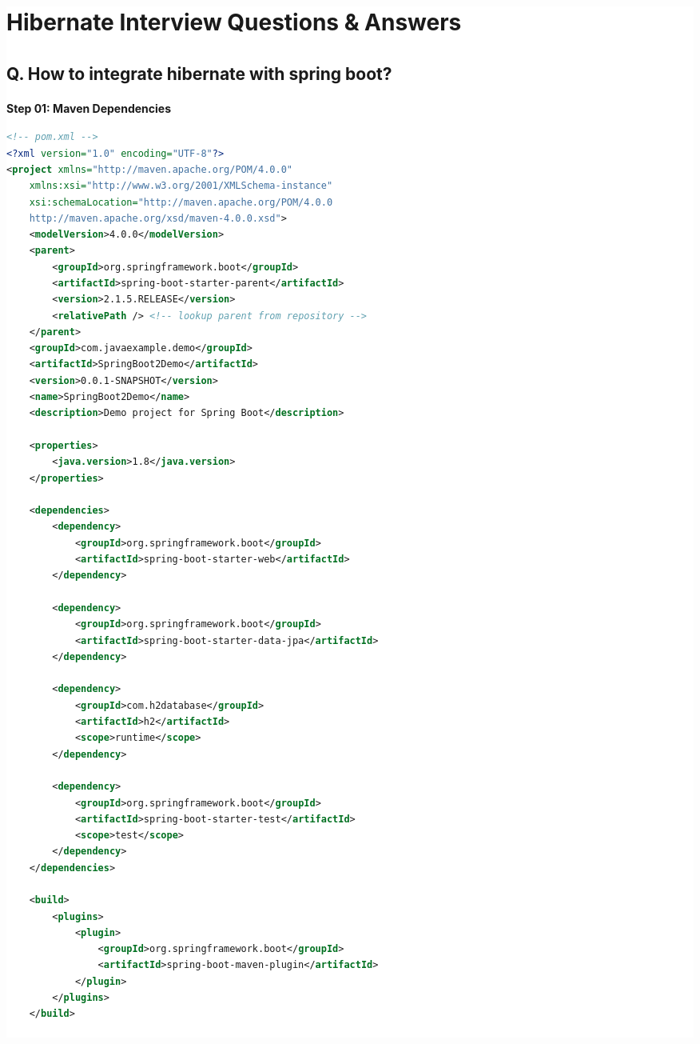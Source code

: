 # Hibernate Interview Questions & Answers

## Q. How to integrate hibernate with spring boot?

**Step 01: Maven Dependencies**
```xml
<!-- pom.xml -->
<?xml version="1.0" encoding="UTF-8"?>
<project xmlns="http://maven.apache.org/POM/4.0.0"
    xmlns:xsi="http://www.w3.org/2001/XMLSchema-instance"
    xsi:schemaLocation="http://maven.apache.org/POM/4.0.0 
    http://maven.apache.org/xsd/maven-4.0.0.xsd">
    <modelVersion>4.0.0</modelVersion>
    <parent>
        <groupId>org.springframework.boot</groupId>
        <artifactId>spring-boot-starter-parent</artifactId>
        <version>2.1.5.RELEASE</version>
        <relativePath /> <!-- lookup parent from repository -->
    </parent>
    <groupId>com.javaexample.demo</groupId>
    <artifactId>SpringBoot2Demo</artifactId>
    <version>0.0.1-SNAPSHOT</version>
    <name>SpringBoot2Demo</name>
    <description>Demo project for Spring Boot</description>
 
    <properties>
        <java.version>1.8</java.version>
    </properties>
 
    <dependencies>
        <dependency>
            <groupId>org.springframework.boot</groupId>
            <artifactId>spring-boot-starter-web</artifactId>
        </dependency>
 
        <dependency>
            <groupId>org.springframework.boot</groupId>
            <artifactId>spring-boot-starter-data-jpa</artifactId>
        </dependency>
 
        <dependency>
            <groupId>com.h2database</groupId>
            <artifactId>h2</artifactId>
            <scope>runtime</scope>
        </dependency>
 
        <dependency>
            <groupId>org.springframework.boot</groupId>
            <artifactId>spring-boot-starter-test</artifactId>
            <scope>test</scope>
        </dependency>
    </dependencies>
 
    <build>
        <plugins>
            <plugin>
                <groupId>org.springframework.boot</groupId>
                <artifactId>spring-boot-maven-plugin</artifactId>
            </plugin>
        </plugins>
    </build>
 
```